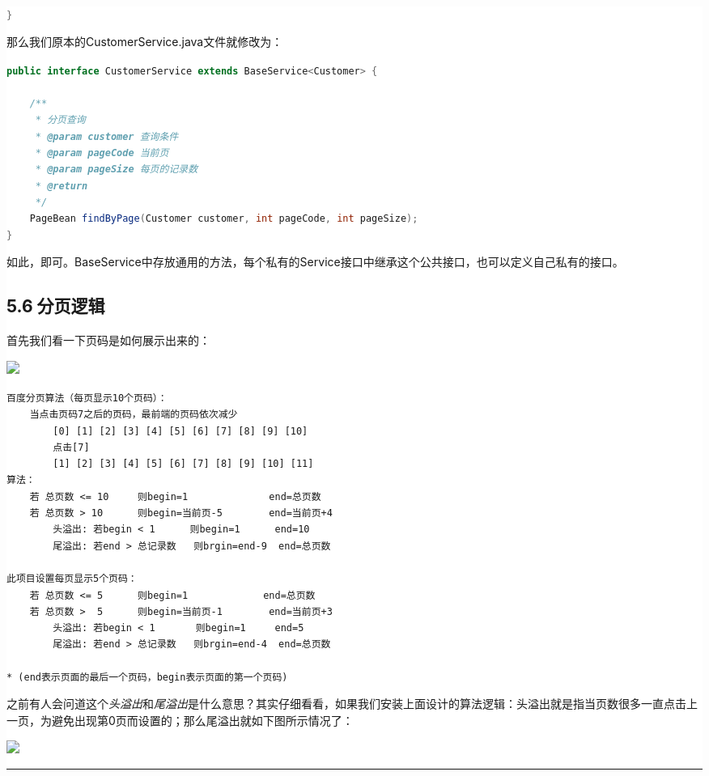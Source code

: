 ```java
}
```

那么我们原本的CustomerService.java文件就修改为：

```java
public interface CustomerService extends BaseService<Customer> {

    /**
     * 分页查询
     * @param customer 查询条件
     * @param pageCode 当前页
     * @param pageSize 每页的记录数
     * @return
     */
    PageBean findByPage(Customer customer, int pageCode, int pageSize);
}
```

如此，即可。BaseService中存放通用的方法，每个私有的Service接口中继承这个公共接口，也可以定义自己私有的接口。

## 5.6 分页逻辑

首先我们看一下页码是如何展示出来的：

![](img/5.png)

```
百度分页算法（每页显示10个页码）：
	当点击页码7之后的页码，最前端的页码依次减少
		[0] [1] [2] [3] [4] [5] [6] [7] [8] [9] [10]
		点击[7]
		[1] [2] [3] [4] [5] [6] [7] [8] [9] [10] [11]
算法：
	若 总页数 <= 10		则begin=1			  end=总页数
	若 总页数 > 10		则begin=当前页-5	  	end=当前页+4
		头溢出: 若begin < 1		 则begin=1	   end=10
		尾溢出: 若end > 总记录数   则brgin=end-9	 end=总页数	
		
此项目设置每页显示5个页码：
	若 总页数 <= 5		则begin=1			 end=总页数
	若 总页数 >  5		则begin=当前页-1	  	end=当前页+3
		头溢出: 若begin < 1		  则begin=1	   end=5
		尾溢出: 若end > 总记录数   则brgin=end-4	 end=总页数

* (end表示页面的最后一个页码，begin表示页面的第一个页码)
```

之前有人会问道这个*头溢出*和*尾溢出*是什么意思？其实仔细看看，如果我们安装上面设计的算法逻辑：头溢出就是指当页数很多一直点击上一页，为避免出现第0页而设置的；那么尾溢出就如下图所示情况了：

![](img/6.png)

****
